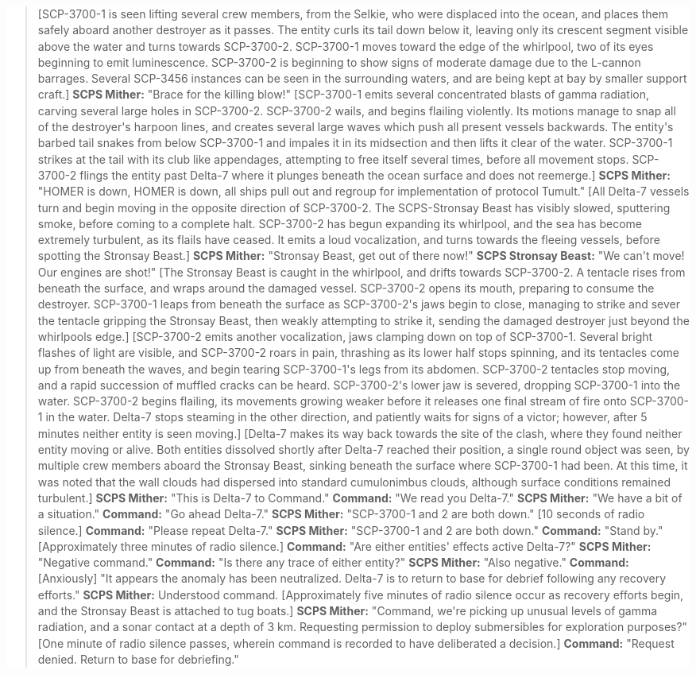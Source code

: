 > [SCP-3700-1 is seen lifting several crew members, from the Selkie, who were displaced into the ocean, and places them safely aboard another destroyer as it passes. The entity curls its tail down below it, leaving only its crescent segment visible above the water and turns towards SCP-3700-2. SCP-3700-1 moves toward the edge of the whirlpool, two of its eyes beginning to emit luminescence. SCP-3700-2 is beginning to show signs of moderate damage due to the L-cannon barrages. Several SCP-3456 instances can be seen in the surrounding waters, and are being kept at bay by smaller support craft.]
> **SCPS Mither:** "Brace for the killing blow!"
> [SCP-3700-1 emits several concentrated blasts of gamma radiation, carving several large holes in SCP-3700-2. SCP-3700-2 wails, and begins flailing violently. Its motions manage to snap all of the destroyer's harpoon lines, and creates several large waves which push all present vessels backwards. The entity's barbed tail snakes from below SCP-3700-1 and impales it in its midsection and then lifts it clear of the water. SCP-3700-1 strikes at the tail with its club like appendages, attempting to free itself several times, before all movement stops. SCP-3700-2 flings the entity past Delta-7 where it plunges beneath the ocean surface and does not reemerge.]
> **SCPS Mither:** "HOMER is down, HOMER is down, all ships pull out and regroup for implementation of protocol Tumult."
> [All Delta-7 vessels turn and begin moving in the opposite direction of SCP-3700-2. The SCPS-Stronsay Beast has visibly slowed, sputtering smoke, before coming to a complete halt. SCP-3700-2 has begun expanding its whirlpool, and the sea has become extremely turbulent, as its flails have ceased. It emits a loud vocalization, and turns towards the fleeing vessels, before spotting the Stronsay Beast.]
> **SCPS Mither:** "Stronsay Beast, get out of there now!"
> **SCPS Stronsay Beast:** "We can't move! Our engines are shot!"
> [The Stronsay Beast is caught in the whirlpool, and drifts towards SCP-3700-2. A tentacle rises from beneath the surface, and wraps around the damaged vessel. SCP-3700-2 opens its mouth, preparing to consume the destroyer. SCP-3700-1 leaps from beneath the surface as SCP-3700-2's jaws begin to close, managing to strike and sever the tentacle gripping the Stronsay Beast, then weakly attempting to strike it, sending the damaged destroyer just beyond the whirlpools edge.]
> [SCP-3700-2 emits another vocalization, jaws clamping down on top of SCP-3700-1. Several bright flashes of light are visible, and SCP-3700-2 roars in pain, thrashing as its lower half stops spinning, and its tentacles come up from beneath the waves, and begin tearing SCP-3700-1's legs from its abdomen. SCP-3700-2 tentacles stop moving, and a rapid succession of muffled cracks can be heard. SCP-3700-2's lower jaw is severed, dropping SCP-3700-1 into the water. SCP-3700-2 begins flailing, its movements growing weaker before it releases one final stream of fire onto SCP-3700-1 in the water. Delta-7 stops steaming in the other direction, and patiently waits for signs of a victor; however, after 5 minutes neither entity is seen moving.]
> [Delta-7 makes its way back towards the site of the clash, where they found neither entity moving or alive. Both entities dissolved shortly after Delta-7 reached their position, a single round object was seen, by multiple crew members aboard the Stronsay Beast, sinking beneath the surface where SCP-3700-1 had been. At this time, it was noted that the wall clouds had dispersed into standard cumulonimbus clouds, although surface conditions remained turbulent.]
> **SCPS Mither:** "This is Delta-7 to Command."
> **Command:** "We read you Delta-7."
> **SCPS Mither:** "We have a bit of a situation."
> **Command:** "Go ahead Delta-7."
> **SCPS Mither:** "SCP-3700-1 and 2 are both down."
> [10 seconds of radio silence.]
> **Command:** "Please repeat Delta-7."
> **SCPS Mither:** "SCP-3700-1 and 2 are both down."
> **Command:** "Stand by."
> [Approximately three minutes of radio silence.]
> **Command:** "Are either entities' effects active Delta-7?"
> **SCPS Mither:** "Negative command."
> **Command:** "Is there any trace of either entity?"
> **SCPS Mither:** "Also negative."
> **Command:** [Anxiously] "It appears the anomaly has been neutralized. Delta-7 is to return to base for debrief following any recovery efforts."
> **SCPS Mither:** Understood command.
> [Approximately five minutes of radio silence occur as recovery efforts begin, and the Stronsay Beast is attached to tug boats.]
> **SCPS Mither:** "Command, we're picking up unusual levels of gamma radiation, and a sonar contact at a depth of 3 km. Requesting permission to deploy submersibles for exploration purposes?"
> [One minute of radio silence passes, wherein command is recorded to have deliberated a decision.]
> **Command:** "Request denied. Return to base for debriefing."